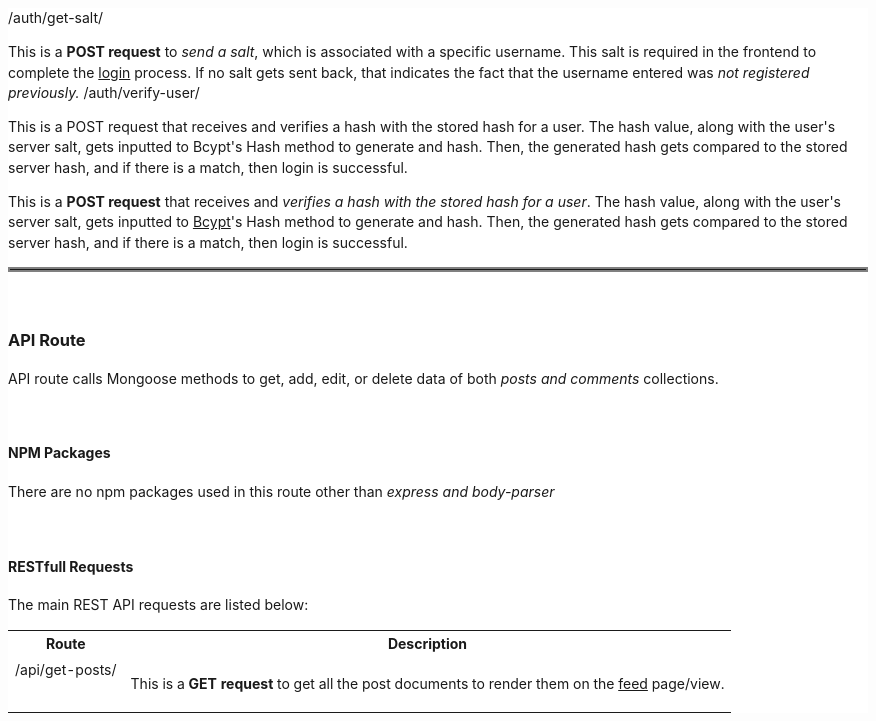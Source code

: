  
 <tr>
  <td id="/auth/get-salt/">/auth/get-salt/</td>
 <td><p>This is a <strong>POST request</strong> to <em>send a salt</em>, which is associated with a specific username. This salt is required in the frontend to complete the <a href="#Login">login</a> process. If no salt gets sent back, that indicates the fact that the username entered was <em>not registered previously.</em></tp></td>
 </tr>
 
 
 <tr>
  <td id="/auth/verify-user/">/auth/verify-user/</td>
 
 This is a POST request that receives and verifies a hash with the stored hash for a user. The hash value, along with the user's server salt, gets inputted to Bcypt's Hash method to generate and hash. Then, the generated hash gets compared to the stored server hash, and if there is a match, then login is successful.
 <td><p>This is a <strong>POST request</strong> that receives and <em>verifies a hash with the stored hash for a user</em>. The hash value, along with the user's server salt, gets inputted to <a href="#Bcrypt">Bcypt</a>'s Hash method to generate and hash. Then, the generated hash gets compared to the stored server hash, and if there is a match, then login is successful.</p></td>
 </tr>
 
 
 </table>
 
 <hr style="border:2px solid gray"> </hr>

</br>


<h3 id="Api">API Route</h3>
<p>API route calls Mongoose methods to get, add, edit, or delete data of both <em>posts and comments</em> collections.</p>


</br>


<h4 id="api-npm-packages">NPM Packages</h4>
<p>There are no npm packages used in this route other than <em>express and body-parser</em></p>


</br>


<h4 id="api-restfull-requests">RESTfull Requests</h4>
<p>The main REST API requests are listed below:</p>


<table>
 <tr>
  <th>Route</th>
  <th>Description</th>
 </tr>
 
 
 <tr>
  <td id="/api/get-posts/">/api/get-posts/</td>
  <td><p>This is a <strong>GET request</strong> to get all the post documents to render them on the <a href="#Feed">feed</a> page/view.</p></td>
 </tr>
 